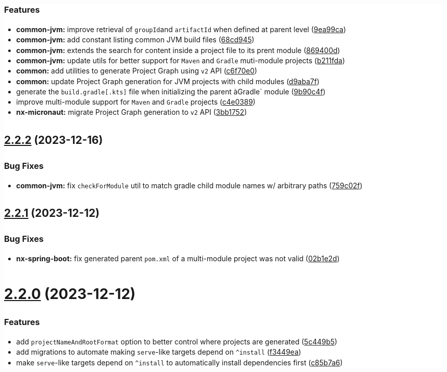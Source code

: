 
### Features

* **common-jvm:**  improve retrieval of `groupId`and `artifactId` when defined at parent level ([9ea99ca](https://github.com/tinesoft/nxrocks/commit/9ea99cafe6f13eeb86ea2e09f0de16af9bc344c6))
* **common-jvm:** add constant listing common JVM build files ([68cd945](https://github.com/tinesoft/nxrocks/commit/68cd94599cef3cb6922526e8ecc34296b5cf426e))
* **common-jvm:** extends the search for content inside a project file to its prent module ([869400d](https://github.com/tinesoft/nxrocks/commit/869400d4309fd180051f30d81a6592578d20a43c))
* **common-jvm:** update utils for better support for `Maven` and `Gradle` muti-module projects ([b211fda](https://github.com/tinesoft/nxrocks/commit/b211fdaf09a978e991c1222338d128da463e633b))
* **common:** add utilities to generate Project Graph using `v2` API ([c6f70e0](https://github.com/tinesoft/nxrocks/commit/c6f70e0c4fc8ee9fe235dba05e14e453c3617b90))
* **common:** update Project Graph generation for JVM projects with child modules ([d9aba7f](https://github.com/tinesoft/nxrocks/commit/d9aba7fee887945240765a05275c3120e061be94))
* generate the `build.gradle[.kts]` file when initializing the parent àGradle` module ([9b90c4f](https://github.com/tinesoft/nxrocks/commit/9b90c4f869418fc81b65f1c281d846cbd2d39475))
* improve multi-module support for `Maven` and `Gradle` projects ([c4e0389](https://github.com/tinesoft/nxrocks/commit/c4e0389b0c166a4c74d1d5202183b155a4064c5c))
* **nx-micronaut:** migrate Project Graph generation to `v2` API ([3bb1752](https://github.com/tinesoft/nxrocks/commit/3bb1752ca8dfcc4c1fdb766e88ba26f3760603ee))

## [2.2.2](https://github.com/tinesoft/nxrocks/compare/create-nx-micronaut/v2.2.1...create-nx-micronaut/v2.2.2) (2023-12-16)


### Bug Fixes

* **common-jvm:** fix `checkForModule` util to match gradle child module names w/ arbitrary paths ([759c02f](https://github.com/tinesoft/nxrocks/commit/759c02f69bc63e25067af981dcade650a639ea52))

## [2.2.1](https://github.com/tinesoft/nxrocks/compare/create-nx-micronaut/v2.2.0...create-nx-micronaut/v2.2.1) (2023-12-12)


### Bug Fixes

* **nx-spring-boot:** fix generated parent `pom.xml`  of a multi-module project was not valid ([02b1e2d](https://github.com/tinesoft/nxrocks/commit/02b1e2ddec341ca611fe73c497703a33f96ab156))

# [2.2.0](https://github.com/tinesoft/nxrocks/compare/create-nx-micronaut/v2.1.1...create-nx-micronaut/v2.2.0) (2023-12-12)


### Features

* add `projectNameAndRootFormat` option to better control where projects are generated ([5c449b5](https://github.com/tinesoft/nxrocks/commit/5c449b58265295b953a355890a7102b20c3ab094))
* add migrations to automate making `serve`-like targets depend on `^install` ([f3449ea](https://github.com/tinesoft/nxrocks/commit/f3449ea8a2843d4b763dd9c361e72e034fb84982))
* make `serve`-like targets depend on `^install` to automatically install dependencies first ([c85b7a6](https://github.com/tinesoft/nxrocks/commit/c85b7a6c398a849cddb403a8013c68723d47f9b9))
